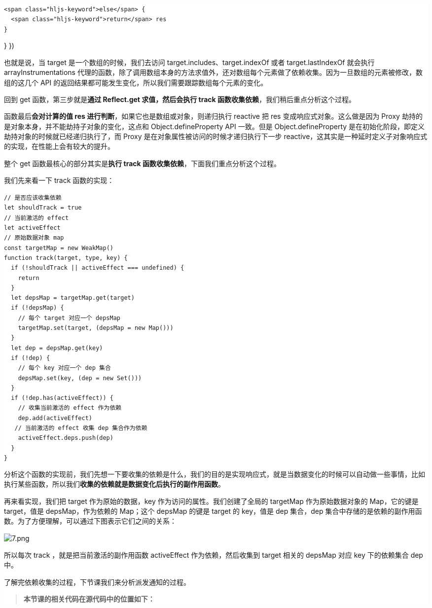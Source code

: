     <span class="hljs-keyword">else</span> {
      <span class="hljs-keyword">return</span> res
    }
  }
})
</code></pre>
<p data-nodeid="847">也就是说，当 target 是一个数组的时候，我们去访问 target.includes、target.indexOf 或者 target.lastIndexOf 就会执行 arrayInstrumentations 代理的函数，除了调用数组本身的方法求值外，还对数组每个元素做了依赖收集。因为一旦数组的元素被修改，数组的这几个 API 的返回结果都可能发生变化，所以我们需要跟踪数组每个元素的变化。</p>
<p data-nodeid="848">回到 get 函数，第三步就是<strong data-nodeid="1009">通过 Reflect.get 求值，然后会执行 track 函数收集依赖</strong>，我们稍后重点分析这个过程。</p>
<p data-nodeid="849">函数最后<strong data-nodeid="1015">会对计算的值 res 进行判断</strong>，如果它也是数组或对象，则递归执行 reactive 把 res 变成响应式对象。这么做是因为 Proxy 劫持的是对象本身，并不能劫持子对象的变化，这点和 Object.defineProperty API 一致。但是 Object.defineProperty 是在初始化阶段，即定义劫持对象的时候就已经递归执行了，而 Proxy 是在对象属性被访问的时候才递归执行下一步 reactive，这其实是一种延时定义子对象响应式的实现，在性能上会有较大的提升。</p>
<p data-nodeid="850">整个 get 函数最核心的部分其实是<strong data-nodeid="1021">执行 track 函数收集依赖</strong>，下面我们重点分析这个过程。</p>
<p data-nodeid="851">我们先来看一下 track 函数的实现：</p>
<pre class="lang-js" data-nodeid="852"><code data-language="js"><span class="hljs-comment">// 是否应该收集依赖</span>
<span class="hljs-keyword">let</span> shouldTrack = <span class="hljs-literal">true</span>
<span class="hljs-comment">// 当前激活的 effect</span>
<span class="hljs-keyword">let</span> activeEffect
<span class="hljs-comment">// 原始数据对象 map</span>
<span class="hljs-keyword">const</span> targetMap = <span class="hljs-keyword">new</span> <span class="hljs-built_in">WeakMap</span>()
<span class="hljs-function"><span class="hljs-keyword">function</span> <span class="hljs-title">track</span>(<span class="hljs-params">target, type, key</span>) </span>{
  <span class="hljs-keyword">if</span> (!shouldTrack || activeEffect === <span class="hljs-literal">undefined</span>) {
    <span class="hljs-keyword">return</span>
  }
  <span class="hljs-keyword">let</span> depsMap = targetMap.get(target)
  <span class="hljs-keyword">if</span> (!depsMap) {
    <span class="hljs-comment">// 每个 target 对应一个 depsMap</span>
    targetMap.set(target, (depsMap = <span class="hljs-keyword">new</span> <span class="hljs-built_in">Map</span>()))
  }
  <span class="hljs-keyword">let</span> dep = depsMap.get(key)
  <span class="hljs-keyword">if</span> (!dep) {
    <span class="hljs-comment">// 每个 key 对应一个 dep 集合</span>
    depsMap.set(key, (dep = <span class="hljs-keyword">new</span> <span class="hljs-built_in">Set</span>()))
  }
  <span class="hljs-keyword">if</span> (!dep.has(activeEffect)) {
    <span class="hljs-comment">// 收集当前激活的 effect 作为依赖</span>
    dep.add(activeEffect)
   <span class="hljs-comment">// 当前激活的 effect 收集 dep 集合作为依赖</span>
    activeEffect.deps.push(dep)
  }
}
</code></pre>
<p data-nodeid="853">分析这个函数的实现前，我们先想一下要收集的依赖是什么，我们的目的是实现响应式，就是当数据变化的时候可以自动做一些事情，比如执行某些函数，所以我们<strong data-nodeid="1028">收集的依赖就是数据变化后执行的副作用函数</strong>。</p>
<p data-nodeid="854">再来看实现，我们把 target 作为原始的数据，key 作为访问的属性。我们创建了全局的 targetMap 作为原始数据对象的 Map，它的键是 target，值是 depsMap，作为依赖的 Map；这个 depsMap 的键是 target 的 key，值是 dep 集合，dep 集合中存储的是依赖的副作用函数。为了方便理解，可以通过下图表示它们之间的关系：</p>
<p data-nodeid="855"><img src="https://s0.lgstatic.com/i/image/M00/36/B5/Ciqc1F8YAL6Afvr-AAEj_nQbDuE332.png" alt="7.png" data-nodeid="1032"></p>
<p data-nodeid="856">所以每次 track ，就是把当前激活的副作用函数 activeEffect 作为依赖，然后收集到 target 相关的 depsMap 对应 key 下的依赖集合 dep 中。</p>
<p data-nodeid="857">了解完依赖收集的过程，下节课我们来分析派发通知的过程。</p>
<blockquote data-nodeid="858">
<p data-nodeid="859" class=""><strong data-nodeid="1044">本节课的相关代码在源代码中的位置如下：</strong><br>